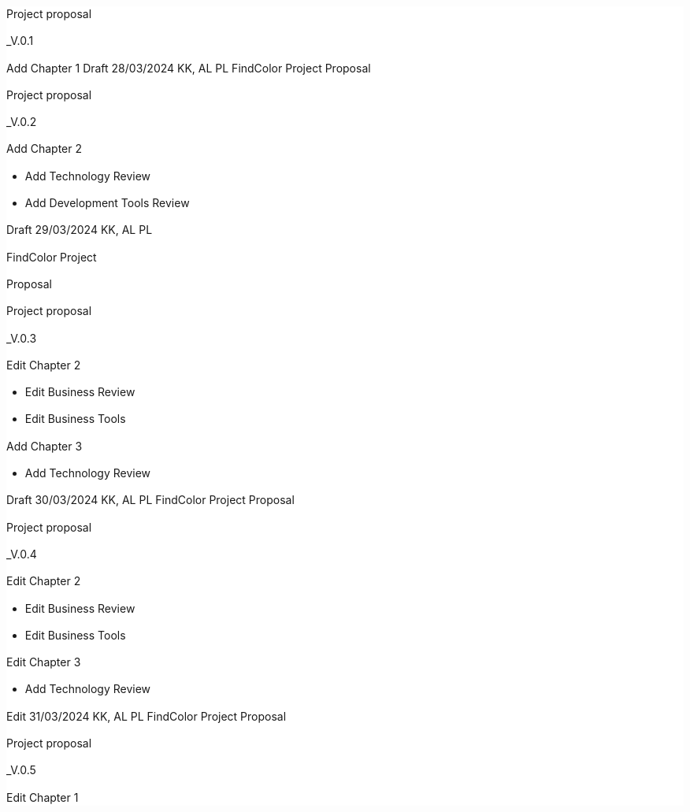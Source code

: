 <td><p>Project proposal</p>
<p>_V.0.1</p></td>
<td>Add Chapter 1</td>
<td>Draft</td>
<td>28/03/2024</td>
<td>KK, AL</td>
<td>PL</td>
</tr>
<tr class="even">
<td>FindColor Project Proposal</td>
<td><p>Project proposal</p>
<p>_V.0.2</p></td>
<td><p>Add Chapter 2</p>
<ul>
<li><p>Add Technology Review</p></li>
<li><p>Add Development Tools Review</p></li>
</ul></td>
<td>Draft</td>
<td>29/03/2024</td>
<td>KK, AL</td>
<td>PL</td>
</tr>
<tr class="odd">
<td><p>FindColor Project</p>
<p>Proposal</p></td>
<td><p>Project proposal</p>
<p>_V.0.3</p></td>
<td><p>Edit Chapter 2</p>
<ul>
<li><p>Edit Business Review</p></li>
<li><p>Edit Business Tools</p></li>
</ul>
<p>Add Chapter 3</p>
<ul>
<li><p>Add Technology Review</p></li>
</ul></td>
<td>Draft</td>
<td>30/03/2024</td>
<td>KK, AL</td>
<td>PL</td>
</tr>
<tr class="even">
<td>FindColor Project Proposal</td>
<td><p>Project proposal</p>
<p>_V.0.4</p></td>
<td><p>Edit Chapter 2</p>
<ul>
<li><p>Edit Business Review</p></li>
<li><p>Edit Business Tools</p></li>
</ul>
<p>Edit Chapter 3</p>
<ul>
<li><p>Add Technology Review</p></li>
</ul></td>
<td>Edit</td>
<td>31/03/2024</td>
<td>KK, AL</td>
<td>PL</td>
</tr>
<tr class="odd">
<td>FindColor Project Proposal</td>
<td><p>Project proposal</p>
<p>_V.0.5</p></td>
<td><p>Edit Chapter 1</p>